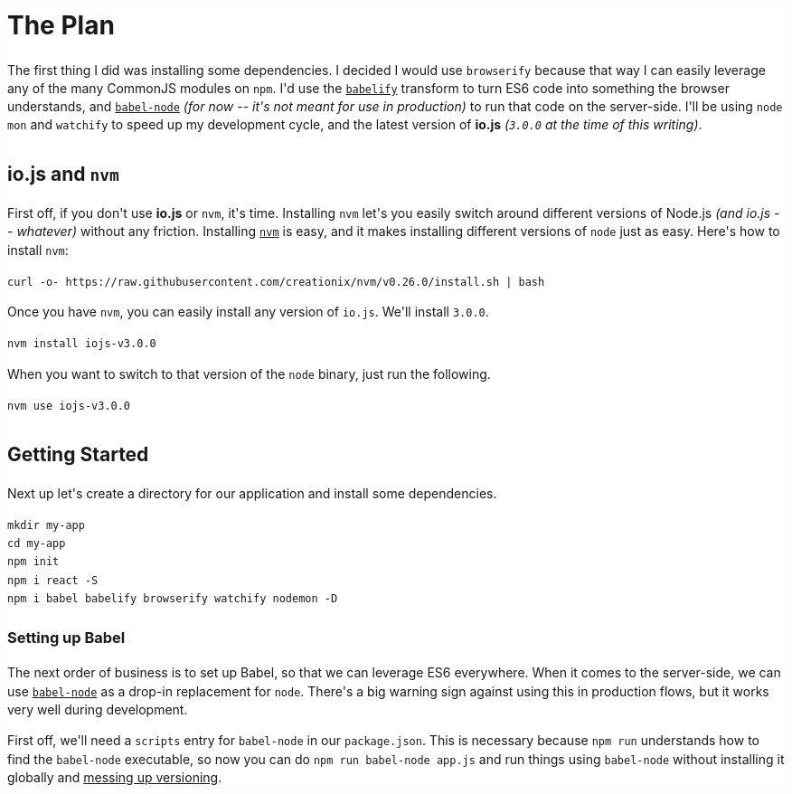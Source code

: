 # The Plan

The first thing I did was installing some dependencies. I decided I would use `browserify` because that way I can easily leverage any of the many CommonJS modules on `npm`. I'd use the [`babelify`][1] transform to turn ES6 code into something the browser understands, and [`babel-node`][2] _(for now -- it's not meant for use in production)_ to run that code on the server-side. I'll be using `nodemon` and `watchify` to speed up my development cycle, and the latest version of **io.js** _(`3.0.0` at the time of this writing)_.

## io.js and `nvm`

First off, if you don't use **io.js** or `nvm`, it's time. Installing `nvm` let's you easily switch around different versions of Node.js _(and io.js -- whatever)_ without any friction. Installing [`nvm`][3] is easy, and it makes installing different versions of `node` just as easy. Here's how to install `nvm`:

```shell
curl -o- https://raw.githubusercontent.com/creationix/nvm/v0.26.0/install.sh | bash
```

Once you have `nvm`, you can easily install any version of `io.js`. We'll install `3.0.0`.

```shell
nvm install iojs-v3.0.0
```

When you want to switch to that version of the `node` binary, just run the following.

```shell
nvm use iojs-v3.0.0
```

## Getting Started

Next up let's create a directory for our application and install some dependencies.

```shell
mkdir my-app
cd my-app
npm init
npm i react -S
npm i babel babelify browserify watchify nodemon -D
```

### Setting up Babel

The next order of business is to set up Babel, so that we can leverage ES6 everywhere. When it comes to the server-side, we can use [`babel-node`][4] as a drop-in replacement for `node`. There's a big warning sign against using this in production flows, but it works very well during development.

First off, we'll need a `scripts` entry for `babel-node` in our `package.json`. This is necessary because `npm run` understands how to find the `babel-node` executable, so now you can do `npm run babel-node app.js` and run things using `babel-node` without installing it globally and [messing up versioning][5].


  [1]: https://github.com/babel/babelify "babel/babelify on GitHub"
  [2]: https://babeljs.io/docs/usage/cli/ "Babel CLI Documentation"
  [3]: https://github.com/creationix/nvm "creationix/nvm on GitHub"
  [4]: https://babeljs.io/docs/usage/cli/ "Babel CLI Documentation"
  [5]: /articles/semver "Pragmatic Semantic Versioning on Pony Foo"
  [6]: http://www.2ality.com/2015/01/template-strings-html.html "HTML templating with ES6 template strings"
  [7]: https://github.com/substack/react-starter-es6-babel "substack/react-starter-es6-babel on GitHub"
  [8]: https://i.imgur.com/bKa0V5A.png
  [9]: https://i.imgur.com/BR10Hvh.png